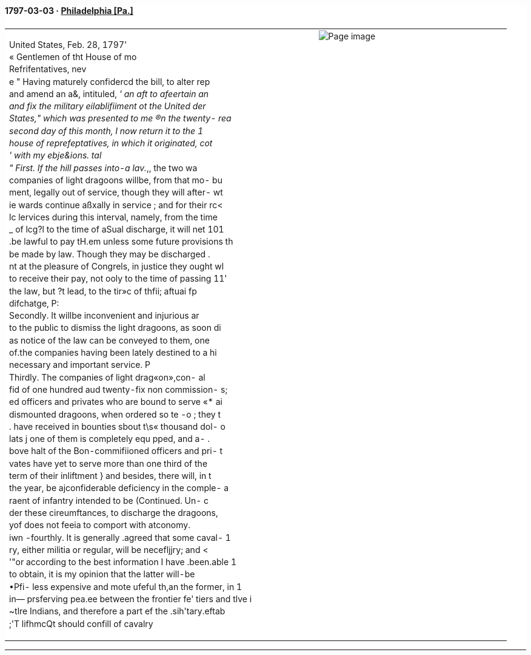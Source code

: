 #### 1797-03-03 &middot; [Philadelphia [Pa.]](http://dbpedia.org/resource/Philadelphia)

<table style="width: 100%;"><tr><td style="width: 50%">

  
United States, Feb. 28, 1797&#x27;  
« Gentlemen of tht House of mo  
Refrifentatives, nev  
e &quot; Having maturely confidercd the bill, to alter rep  
and amend an a&amp;, intituled, *&#x27; an aft to afeertain an  
and fix the military eilablifiiment ot the United der  
States,&quot; which was presented to me ®n the twenty- rea  
second day of this month, I now return it to the 1  
house of reprefeptatives, in which it originated, cot  
&#x27; with my ebje&amp;ions. tal  
&quot; First. If the hill passes into-a lav.*,, the two wa  
companies of light dragoons willbe, from that mo- bu  
ment, legally out of service, though they will after- wt  
ie wards continue aßxally in service ; and for their rc&lt;  
lc lervices during this interval, namely, from the time  
_ of lcg?l to the time of aSual discharge, it will net 101  
.be lawful to pay tH.em unless some future provisions th  
be made by law. Though they may be discharged .  
nt at the pleasure of Congrels, in justice they ought wl  
to receive their pay, not ooly to the time of passing 11&#x27;  
the law, but ?t lead, to the tir»c of thfii; aftuai fp  
difchatge, P:  
Secondly. It willbe inconvenient and injurious ar  
to the public to dismiss the light dragoons, as soon di  
as notice of the law can be conveyed to them, one  
of.the companies having been lately destined to a hi  
necessary and important service. P  
Thirdly. The companies of light drag«on»,con- al  
fid of one hundred aud twenty-fix non commission- s;  
ed officers and privates who are bound to serve «* ai  
dismounted dragoons, when ordered so te -o ; they t  
. have received in bounties sbout t\s« thousand dol- o  
lats j one of them is completely equ pped, and a- .  
bove halt of the Bon-commifiioned officers and pri- t  
vates have yet to serve more than one third of the  
term of their inliftment } and besides, there will, in t  
the year, be ajconfiderable deficiency in the comple- a  
raent of infantry intended to be (Continued. Un- c  
der these cireumftances, to discharge the dragoons,  
yof does not feeia to comport with atconomy.  
iwn -fourthly. It is generally .agreed that some caval- 1  
ry, either militia or regular, will be necefljjry; and &lt;  
&#x27;&quot;or according to the best information I have .been.able 1  
to obtain, it is my opinion that the latter will-be  
•Pfi- less expensive and mote ufeful th,an the former, in 1  
in— prsferving pea.ee between the frontier fe&#x27; tiers and tlve i  
~tlre Indians, and therefore a part ef the .sih&#x27;tary.eftab­  
;&#x27;T lifhmcQt should confill of cavalry
</td><td style="width: 50%; max-height: 75%; margin: auto; display: block;">
<img alt="Page image" src="https://tile.loc.gov/image-services/iiif/service:ndnp:dlc:batch_dlc_mainecoon_ver01:data:sn83025881:print:1797030301:0002/pct:31.590792181069958,38.86568123393316,22.910236625514404,31.177699228791774/!600,600/0/default.jpg"/>
</td>
</tr></table>

---